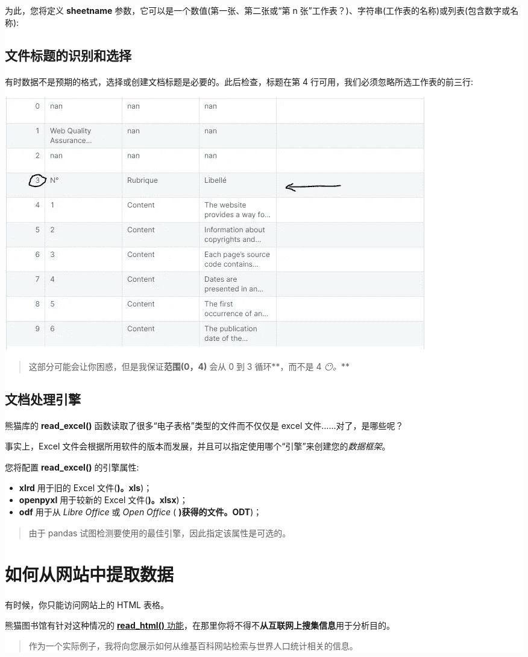 为此，您将定义 **sheetname** 参数，它可以是一个数值(第一张、第二张或“第 n 张”工作表？)、字符串(工作表的名称)或列表(包含数字或名称):

## 文件标题的识别和选择

有时数据不是预期的格式，选择或创建文档标题是必要的。此后检查，标题在第 4 行可用，我们必须忽略所选工作表的前三行:

![](img/c7af88a3cdbf0befdb45c94a67179b6c.png)

> 这部分可能会让你困惑，但是我保证**范围(0，4)** 会从 0 到 3 循环**，而不是 4 *😶。***

## 文档处理引擎

熊猫库的 **read_excel()** 函数读取了很多“电子表格”类型的文件而不仅仅是 excel 文件……对了，是哪些呢？

事实上，Excel 文件会根据所用软件的版本而发展，并且可以指定使用哪个“引擎”来创建您的*数据框架*。

您将配置 **read_excel()** 的引擎属性:

*   **xlrd** 用于旧的 Excel 文件(**)。xls**)；
*   **openpyxl** 用于较新的 Excel 文件(**)。xlsx**)；
*   **odf** 用于从 *Libre Office* 或 *Open Office* ( **)获得的文件。ODT**)；

> 由于 pandas 试图检测要使用的最佳引擎，因此指定该属性是可选的。

# 如何从网站中提取数据

有时候，你只能访问网站上的 HTML 表格。

熊猫图书馆有针对这种情况的 [**read_html()** 功能](https://pandas.pydata.org/docs/reference/api/pandas.read_html.html)，在那里你将不得不**从互联网上搜集信息**用于分析目的。

> 作为一个实际例子，我将向您展示如何从维基百科网站检索与世界人口统计相关的信息。
